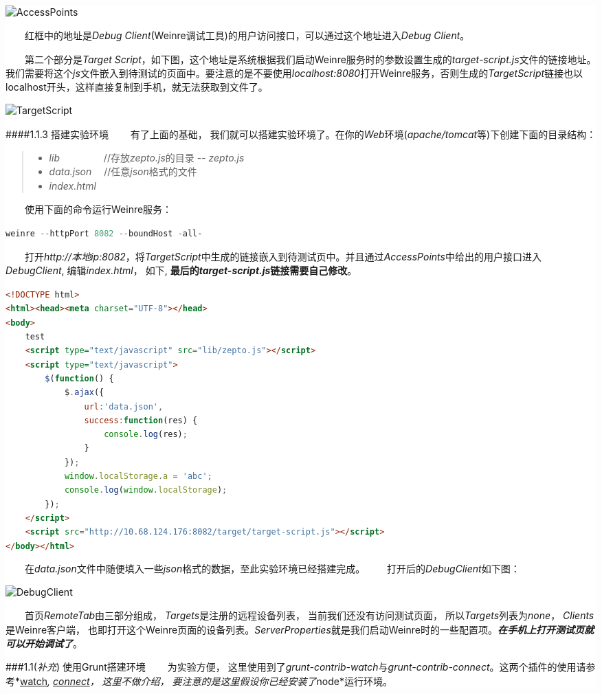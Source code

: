 ![AccessPoints](http://imgdata.hoop8.com/1407/780712526543.jpg)

&emsp;&emsp;红框中的地址是*Debug Client*(Weinre调试工具)的用户访问接口，可以通过这个地址进入*Debug Client*。

&emsp;&emsp;第二个部分是*Target Script*，如下图，这个地址是系统根据我们启动Weinre服务时的参数设置生成的*target-script.js*文件的链接地址。我们需要将这个*js*文件嵌入到待测试的页面中。要注意的是不要使用*localhost:8080*打开Weinre服务，否则生成的*TargetScript*链接也以localhost开头，这样直接复制到手机，就无法获取到文件了。

![TargetScript](http://imgdata.hoop8.com/1407/804712526543.jpg)

####1.1.3 搭建实验环境
&emsp;&emsp;有了上面的基础， 我们就可以搭建实验环境了。在你的*Web*环境(*apache/tomcat*等)下创建下面的目录结构：

>* _lib_  &emsp;&emsp; &emsp;&emsp;//存放*zepto.js*的目录
    -- _zepto.js_
>* _data.json_ &emsp;//任意*json*格式的文件
>* _index.html_

&emsp;&emsp;使用下面的命令运行Weinre服务：
```powershell    
weinre --httpPort 8082 --boundHost -all-
```
&emsp;&emsp;打开*http://本地ip:8082*，将*TargetScript*中生成的链接嵌入到待测试页中。并且通过*AccessPoints*中给出的用户接口进入*DebugClient*, 编辑*index.html*， 如下, **最后的*target-script.js*链接需要自己修改**。
```html
<!DOCTYPE html>
<html><head><meta charset="UTF-8"></head>
<body>
    test
    <script type="text/javascript" src="lib/zepto.js"></script>
    <script type="text/javascript"> 
        $(function() {
            $.ajax({
                url:'data.json',
                success:function(res) {
                    console.log(res);
                }
            });     
            window.localStorage.a = 'abc';
            console.log(window.localStorage);
        });
    </script>
    <script src="http://10.68.124.176:8082/target/target-script.js"></script>
</body></html>
```
&emsp;&emsp;在*data.json*文件中随便填入一些*json*格式的数据，至此实验环境已经搭建完成。
&emsp;&emsp;打开后的*DebugClient*如下图：

![DebugClient](http://imgdata.hoop8.com/1407/841712526528.jpg)

&emsp;&emsp;首页*RemoteTab*由三部分组成， *Targets*是注册的远程设备列表， 当前我们还没有访问测试页面， 所以*Targets*列表为*none*， *Clients*是Weinre客户端， 也即打开这个Weinre页面的设备列表。*ServerProperties*就是我们启动Weinre时的一些配置项。***在手机上打开测试页就可以开始调试了***。

###1.1(_补充_) 使用Grunt搭建环境
&emsp;&emsp;为实验方便， 这里使用到了*grunt-contrib-watch*与*grunt-contrib-connect*。这两个插件的使用请参考*[watch](https://github.com/gruntjs/grunt-contrib-watch)*, *[connect](https://github.com/gruntjs/grunt-contrib-connect)*， 这里不做介绍， 要注意的是这里假设你已经安装了*node*运行环境。
